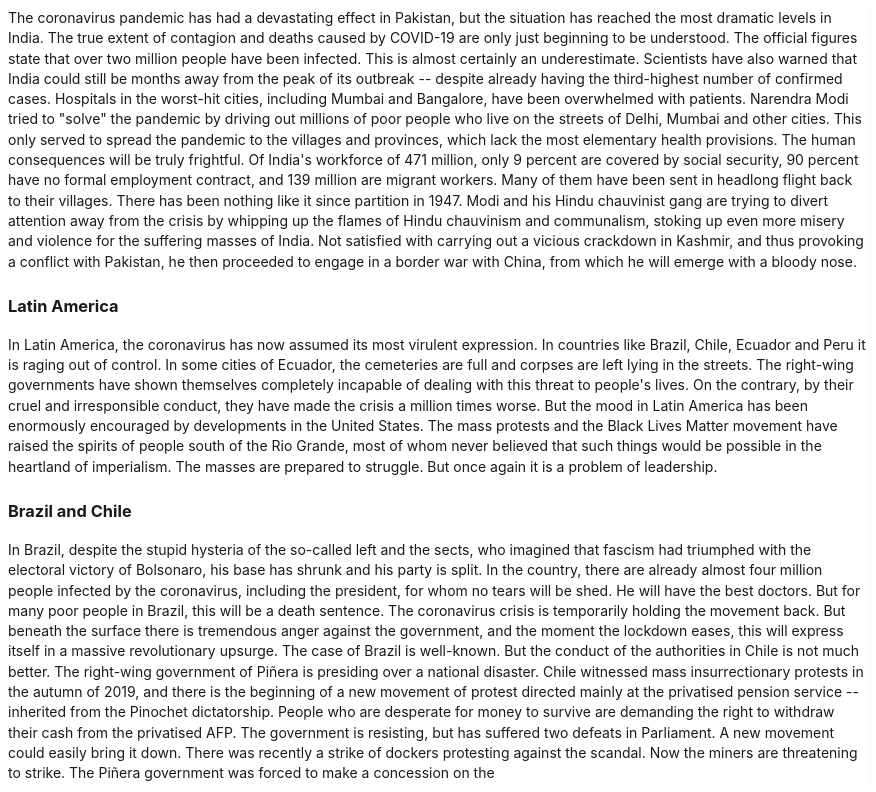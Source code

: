 The coronavirus pandemic has had a devastating effect in Pakistan, but
the situation has reached the most dramatic levels in India. The true
extent of contagion and deaths caused by COVID-19 are only just
beginning to be understood. The official figures state that over two
million people have been infected. This is almost certainly an
underestimate. Scientists have also warned that India could still be
months away from the peak of its outbreak -- despite already having the
third-highest number of confirmed cases. Hospitals in the worst-hit
cities, including Mumbai and Bangalore, have been overwhelmed with
patients. Narendra Modi tried to "solve" the pandemic by driving out
millions of poor people who live on the streets of Delhi, Mumbai and
other cities. This only served to spread the pandemic to the villages
and provinces, which lack the most elementary health provisions. The
human consequences will be truly frightful. Of India's workforce of 471
million, only 9 percent are covered by social security, 90 percent have
no formal employment contract, and 139 million are migrant workers. Many
of them have been sent in headlong flight back to their villages. There
has been nothing like it since partition in 1947. Modi and his Hindu
chauvinist gang are trying to divert attention away from the crisis by
whipping up the flames of Hindu chauvinism and communalism, stoking up
even more misery and violence for the suffering masses of India. Not
satisfied with carrying out a vicious crackdown in Kashmir, and thus
provoking a conflict with Pakistan, he then proceeded to engage in a
border war with China, from which he will emerge with a bloody nose.

### Latin America

In Latin America, the coronavirus has now assumed its most virulent
expression. In countries like Brazil, Chile, Ecuador and Peru it is
raging out of control. In some cities of Ecuador, the cemeteries are
full and corpses are left lying in the streets. The right-wing
governments have shown themselves completely incapable of dealing with
this threat to people's lives. On the contrary, by their cruel and
irresponsible conduct, they have made the crisis a million times worse.
But the mood in Latin America has been enormously encouraged by
developments in the United States. The mass protests and the Black Lives
Matter movement have raised the spirits of people south of the Rio
Grande, most of whom never believed that such things would be possible
in the heartland of imperialism. The masses are prepared to struggle.
But once again it is a problem of leadership.

### Brazil and Chile

In Brazil, despite the stupid hysteria of the so-called left and the
sects, who imagined that fascism had triumphed with the electoral
victory of Bolsonaro, his base has shrunk and his party is split. In the
country, there are already almost four million people infected by the
coronavirus, including the president, for whom no tears will be shed. He
will have the best doctors. But for many poor people in Brazil, this
will be a death sentence. The coronavirus crisis is temporarily holding
the movement back. But beneath the surface there is tremendous anger
against the government, and the moment the lockdown eases, this will
express itself in a massive revolutionary upsurge. The case of Brazil is
well-known. But the conduct of the authorities in Chile is not much
better. The right-wing government of Piñera is presiding over a national
disaster. Chile witnessed mass insurrectionary protests in the autumn of
2019, and there is the beginning of a new movement of protest directed
mainly at the privatised pension service -- inherited from the Pinochet
dictatorship. People who are desperate for money to survive are
demanding the right to withdraw their cash from the privatised AFP. The
government is resisting, but has suffered two defeats in Parliament. A
new movement could easily bring it down. There was recently a strike of
dockers protesting against the scandal. Now the miners are threatening
to strike. The Piñera government was forced to make a concession on the